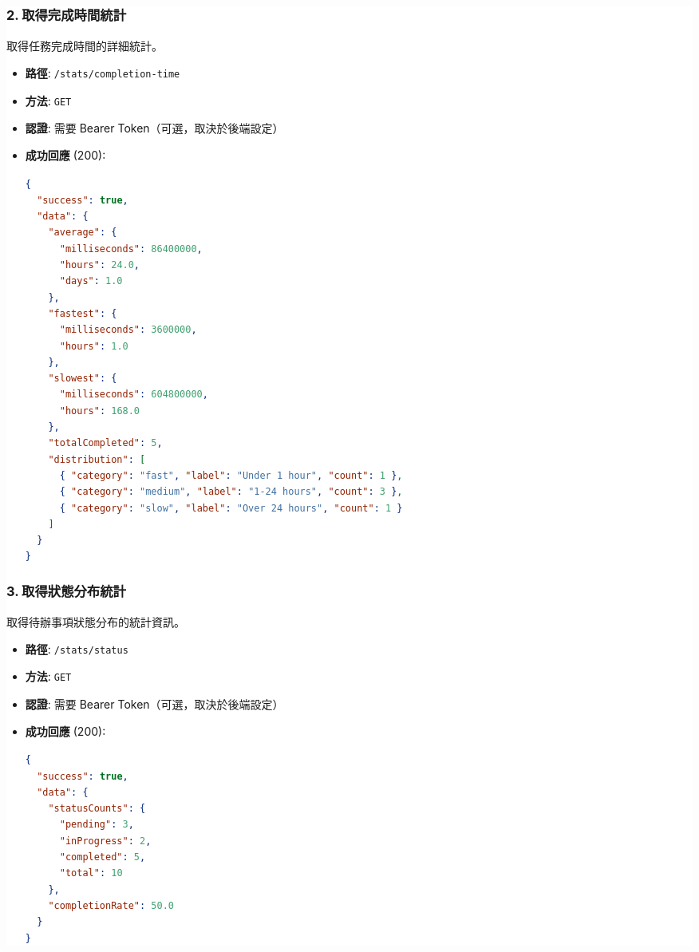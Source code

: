   ```json
  ```

### 2. 取得完成時間統計

取得任務完成時間的詳細統計。

- **路徑**: `/stats/completion-time`
- **方法**: `GET`
- **認證**: 需要 Bearer Token（可選，取決於後端設定）
- **成功回應** (200):

  ```json
  {
    "success": true,
    "data": {
      "average": {
        "milliseconds": 86400000,
        "hours": 24.0,
        "days": 1.0
      },
      "fastest": {
        "milliseconds": 3600000,
        "hours": 1.0
      },
      "slowest": {
        "milliseconds": 604800000,
        "hours": 168.0
      },
      "totalCompleted": 5,
      "distribution": [
        { "category": "fast", "label": "Under 1 hour", "count": 1 },
        { "category": "medium", "label": "1-24 hours", "count": 3 },
        { "category": "slow", "label": "Over 24 hours", "count": 1 }
      ]
    }
  }
  ```

### 3. 取得狀態分布統計

取得待辦事項狀態分布的統計資訊。

- **路徑**: `/stats/status`
- **方法**: `GET`
- **認證**: 需要 Bearer Token（可選，取決於後端設定）
- **成功回應** (200):

  ```json
  {
    "success": true,
    "data": {
      "statusCounts": {
        "pending": 3,
        "inProgress": 2,
        "completed": 5,
        "total": 10
      },
      "completionRate": 50.0
    }
  }
  ```
